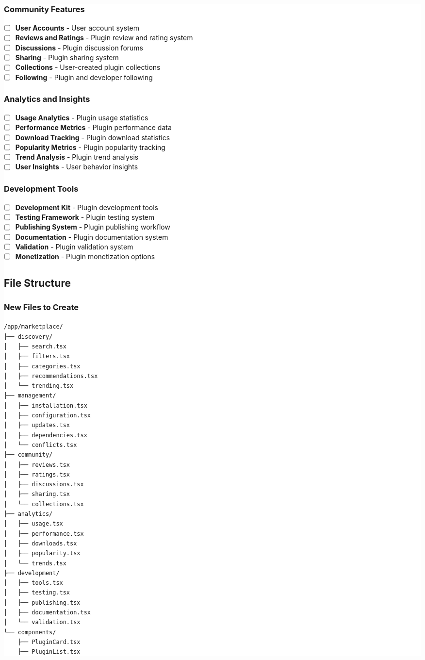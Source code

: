 ### Community Features
- [ ] **User Accounts** - User account system
- [ ] **Reviews and Ratings** - Plugin review and rating system
- [ ] **Discussions** - Plugin discussion forums
- [ ] **Sharing** - Plugin sharing system
- [ ] **Collections** - User-created plugin collections
- [ ] **Following** - Plugin and developer following

### Analytics and Insights
- [ ] **Usage Analytics** - Plugin usage statistics
- [ ] **Performance Metrics** - Plugin performance data
- [ ] **Download Tracking** - Plugin download statistics
- [ ] **Popularity Metrics** - Plugin popularity tracking
- [ ] **Trend Analysis** - Plugin trend analysis
- [ ] **User Insights** - User behavior insights

### Development Tools
- [ ] **Development Kit** - Plugin development tools
- [ ] **Testing Framework** - Plugin testing system
- [ ] **Publishing System** - Plugin publishing workflow
- [ ] **Documentation** - Plugin documentation system
- [ ] **Validation** - Plugin validation system
- [ ] **Monetization** - Plugin monetization options

## File Structure

### New Files to Create
```
/app/marketplace/
├── discovery/
│   ├── search.tsx
│   ├── filters.tsx
│   ├── categories.tsx
│   ├── recommendations.tsx
│   └── trending.tsx
├── management/
│   ├── installation.tsx
│   ├── configuration.tsx
│   ├── updates.tsx
│   ├── dependencies.tsx
│   └── conflicts.tsx
├── community/
│   ├── reviews.tsx
│   ├── ratings.tsx
│   ├── discussions.tsx
│   ├── sharing.tsx
│   └── collections.tsx
├── analytics/
│   ├── usage.tsx
│   ├── performance.tsx
│   ├── downloads.tsx
│   ├── popularity.tsx
│   └── trends.tsx
├── development/
│   ├── tools.tsx
│   ├── testing.tsx
│   ├── publishing.tsx
│   ├── documentation.tsx
│   └── validation.tsx
└── components/
    ├── PluginCard.tsx
    ├── PluginList.tsx
```